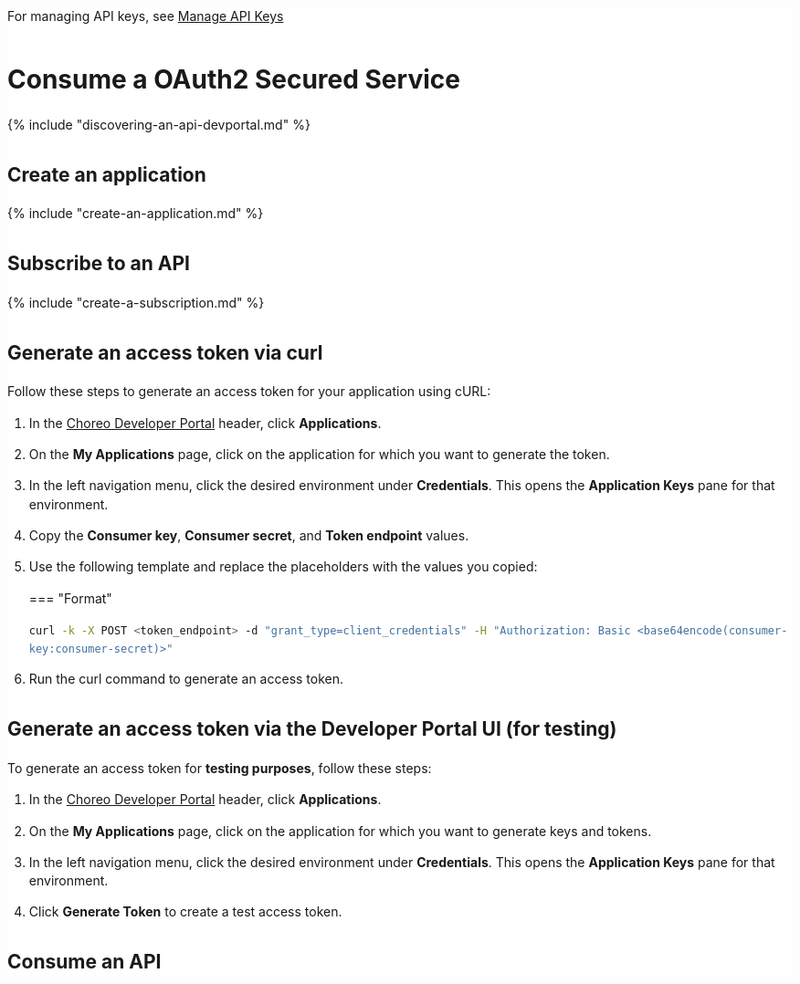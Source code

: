 For managing API keys, see [Manage API Keys](./manage-api-keys.md)

# Consume a OAuth2 Secured Service

{% include "discovering-an-api-devportal.md" %}

## Create an application

{% include "create-an-application.md" %}

## Subscribe to an API

{% include "create-a-subscription.md" %}

## Generate an access token via curl

Follow these steps to generate an access token for your application using cURL:

1. In the [Choreo Developer Portal](https://devportal.choreo.dev) header, click **Applications**.

2. On the **My Applications** page, click on the application for which you want to generate the token.

3. In the left navigation menu, click the desired environment under **Credentials**. This opens the **Application Keys** pane for that environment.

4. Copy the **Consumer key**, **Consumer secret**, and **Token endpoint** values.

5. Use the following template and replace the placeholders with the values you copied:

    === "Format"
    ```bash
    curl -k -X POST <token_endpoint> -d "grant_type=client_credentials" -H "Authorization: Basic <base64encode(consumer-key:consumer-secret)>"
    ```

6. Run the curl command to generate an access token.

## Generate an access token via the Developer Portal UI (for testing)

To generate an access token for **testing purposes**, follow these steps:

1. In the [Choreo Developer Portal](https://devportal.choreo.dev) header, click **Applications**.

2. On the **My Applications** page, click on the application for which you want to generate keys and tokens.

3. In the left navigation menu, click the desired environment under **Credentials**. This opens the **Application Keys** pane for that environment.

4. Click **Generate Token** to create a test access token.

## Consume an API
